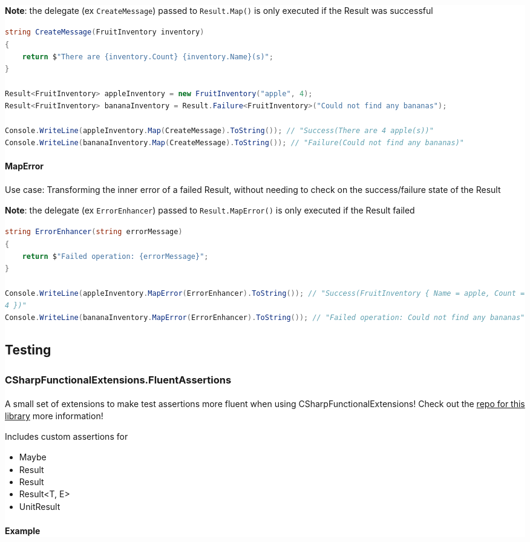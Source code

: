 **Note**: the delegate (ex `CreateMessage`) passed to `Result.Map()` is only executed if the Result was successful

```csharp
string CreateMessage(FruitInventory inventory)
{
    return $"There are {inventory.Count} {inventory.Name}(s)";
}

Result<FruitInventory> appleInventory = new FruitInventory("apple", 4);
Result<FruitInventory> bananaInventory = Result.Failure<FruitInventory>("Could not find any bananas");

Console.WriteLine(appleInventory.Map(CreateMessage).ToString()); // "Success(There are 4 apple(s))"
Console.WriteLine(bananaInventory.Map(CreateMessage).ToString()); // "Failure(Could not find any bananas)"
```

#### MapError

Use case: Transforming the inner error of a failed Result, without needing to check on
the success/failure state of the Result

**Note**: the delegate (ex `ErrorEnhancer`) passed to `Result.MapError()` is only executed if the Result failed

```csharp
string ErrorEnhancer(string errorMessage)
{
    return $"Failed operation: {errorMessage}";
}

Console.WriteLine(appleInventory.MapError(ErrorEnhancer).ToString()); // "Success(FruitInventory { Name = apple, Count = 4 })"
Console.WriteLine(bananaInventory.MapError(ErrorEnhancer).ToString()); // "Failed operation: Could not find any bananas"
```

## Testing

### CSharpFunctionalExtensions.FluentAssertions

A small set of extensions to make test assertions more fluent when using CSharpFunctionalExtensions! Check out the [repo for this library](https://github.com/NitroDevs/CSharpFunctionalExtensions.FluentAssertions) more information!

Includes custom assertions for
- Maybe
- Result
- Result<T>
- Result<T, E>
- UnitResult

#### Example
